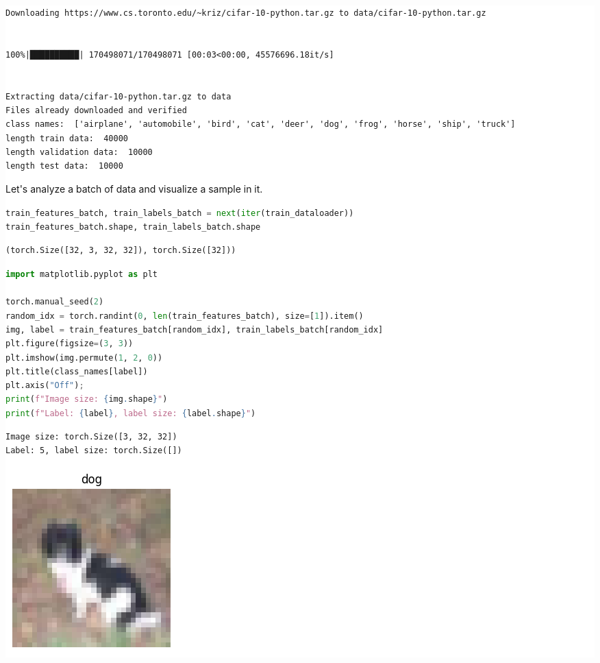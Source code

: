     Downloading https://www.cs.toronto.edu/~kriz/cifar-10-python.tar.gz to data/cifar-10-python.tar.gz
    

    100%|██████████| 170498071/170498071 [00:03<00:00, 45576696.18it/s]
    

    Extracting data/cifar-10-python.tar.gz to data
    Files already downloaded and verified
    class names:  ['airplane', 'automobile', 'bird', 'cat', 'deer', 'dog', 'frog', 'horse', 'ship', 'truck']
    length train data:  40000 
    length validation data:  10000 
    length test data:  10000
    

Let's analyze a batch of data and visualize a sample in it.


```python
train_features_batch, train_labels_batch = next(iter(train_dataloader))
train_features_batch.shape, train_labels_batch.shape
```




    (torch.Size([32, 3, 32, 32]), torch.Size([32]))




```python
import matplotlib.pyplot as plt

torch.manual_seed(2)
random_idx = torch.randint(0, len(train_features_batch), size=[1]).item()
img, label = train_features_batch[random_idx], train_labels_batch[random_idx]
plt.figure(figsize=(3, 3))
plt.imshow(img.permute(1, 2, 0))
plt.title(class_names[label])
plt.axis("Off");
print(f"Image size: {img.shape}")
print(f"Label: {label}, label size: {label.shape}")
```

    Image size: torch.Size([3, 32, 32])
    Label: 5, label size: torch.Size([])
    


    
![png](CNN_files/CNN_17_1.png)
    